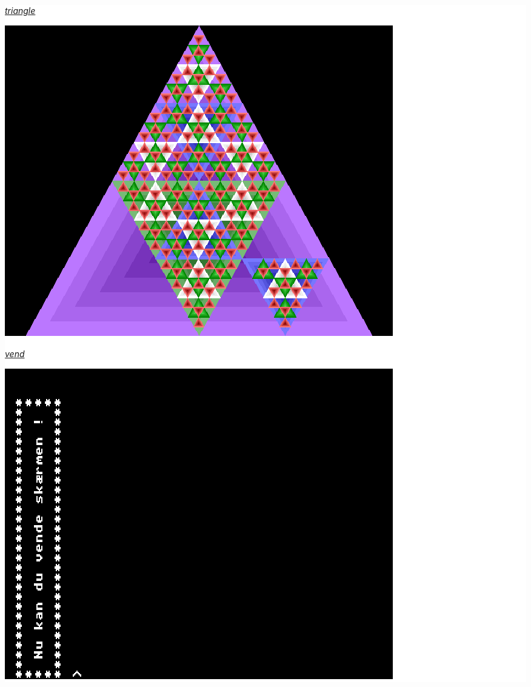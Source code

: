 [*triangle*](../../programs/BAS03/triangle)

![](triangle.png)

[*vend*](../../programs/BAS03/vend)

![](vend.png)
